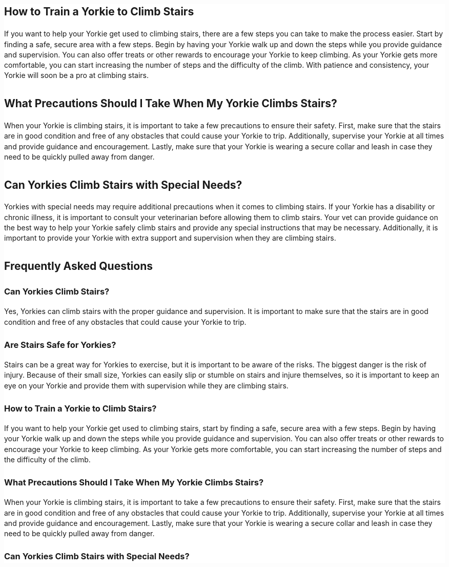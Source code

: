 <h2>How to Train a Yorkie to Climb Stairs</h2>

<p>If you want to help your Yorkie get used to climbing stairs, there are a few steps you can take to make the process easier. Start by finding a safe, secure area with a few steps. Begin by having your Yorkie walk up and down the steps while you provide guidance and supervision. You can also offer treats or other rewards to encourage your Yorkie to keep climbing. As your Yorkie gets more comfortable, you can start increasing the number of steps and the difficulty of the climb. With patience and consistency, your Yorkie will soon be a pro at climbing stairs.</p>

<h2>What Precautions Should I Take When My Yorkie Climbs Stairs?</h2>

<p>When your Yorkie is climbing stairs, it is important to take a few precautions to ensure their safety. First, make sure that the stairs are in good condition and free of any obstacles that could cause your Yorkie to trip. Additionally, supervise your Yorkie at all times and provide guidance and encouragement. Lastly, make sure that your Yorkie is wearing a secure collar and leash in case they need to be quickly pulled away from danger.</p>

<h2>Can Yorkies Climb Stairs with Special Needs?</h2>

<p>Yorkies with special needs may require additional precautions when it comes to climbing stairs. If your Yorkie has a disability or chronic illness, it is important to consult your veterinarian before allowing them to climb stairs. Your vet can provide guidance on the best way to help your Yorkie safely climb stairs and provide any special instructions that may be necessary. Additionally, it is important to provide your Yorkie with extra support and supervision when they are climbing stairs.</p>

<h2>Frequently Asked Questions</h2>

<h3>Can Yorkies Climb Stairs?</h3>

<p>Yes, Yorkies can climb stairs with the proper guidance and supervision. It is important to make sure that the stairs are in good condition and free of any obstacles that could cause your Yorkie to trip.</p>

<h3>Are Stairs Safe for Yorkies?</h3>

<p>Stairs can be a great way for Yorkies to exercise, but it is important to be aware of the risks. The biggest danger is the risk of injury. Because of their small size, Yorkies can easily slip or stumble on stairs and injure themselves, so it is important to keep an eye on your Yorkie and provide them with supervision while they are climbing stairs.</p>

<h3>How to Train a Yorkie to Climb Stairs?</h3>

<p>If you want to help your Yorkie get used to climbing stairs, start by finding a safe, secure area with a few steps. Begin by having your Yorkie walk up and down the steps while you provide guidance and supervision. You can also offer treats or other rewards to encourage your Yorkie to keep climbing. As your Yorkie gets more comfortable, you can start increasing the number of steps and the difficulty of the climb.</p>

<h3>What Precautions Should I Take When My Yorkie Climbs Stairs?</h3>

<p>When your Yorkie is climbing stairs, it is important to take a few precautions to ensure their safety. First, make sure that the stairs are in good condition and free of any obstacles that could cause your Yorkie to trip. Additionally, supervise your Yorkie at all times and provide guidance and encouragement. Lastly, make sure that your Yorkie is wearing a secure collar and leash in case they need to be quickly pulled away from danger.</p>

<h3>Can Yorkies Climb Stairs with Special Needs?</h3>
